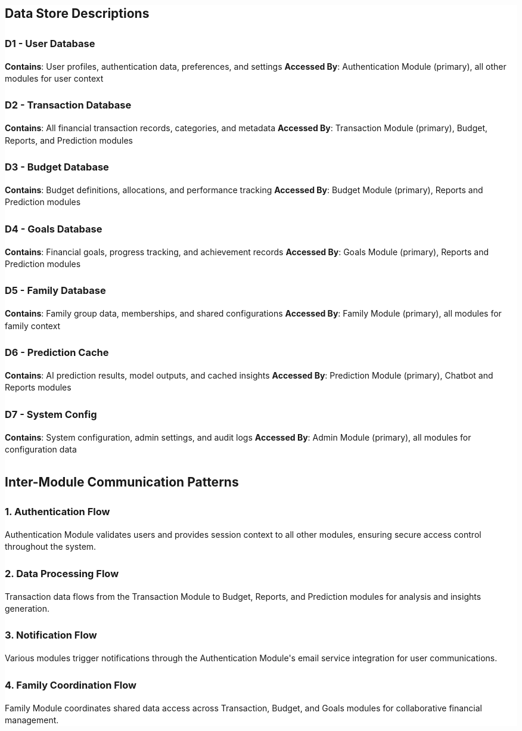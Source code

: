 ## Data Store Descriptions

### D1 - User Database
**Contains**: User profiles, authentication data, preferences, and settings
**Accessed By**: Authentication Module (primary), all other modules for user context

### D2 - Transaction Database
**Contains**: All financial transaction records, categories, and metadata
**Accessed By**: Transaction Module (primary), Budget, Reports, and Prediction modules

### D3 - Budget Database
**Contains**: Budget definitions, allocations, and performance tracking
**Accessed By**: Budget Module (primary), Reports and Prediction modules

### D4 - Goals Database
**Contains**: Financial goals, progress tracking, and achievement records
**Accessed By**: Goals Module (primary), Reports and Prediction modules

### D5 - Family Database
**Contains**: Family group data, memberships, and shared configurations
**Accessed By**: Family Module (primary), all modules for family context

### D6 - Prediction Cache
**Contains**: AI prediction results, model outputs, and cached insights
**Accessed By**: Prediction Module (primary), Chatbot and Reports modules

### D7 - System Config
**Contains**: System configuration, admin settings, and audit logs
**Accessed By**: Admin Module (primary), all modules for configuration data

## Inter-Module Communication Patterns

### 1. Authentication Flow
Authentication Module validates users and provides session context to all other modules, ensuring secure access control throughout the system.

### 2. Data Processing Flow
Transaction data flows from the Transaction Module to Budget, Reports, and Prediction modules for analysis and insights generation.

### 3. Notification Flow
Various modules trigger notifications through the Authentication Module's email service integration for user communications.

### 4. Family Coordination Flow
Family Module coordinates shared data access across Transaction, Budget, and Goals modules for collaborative financial management.
